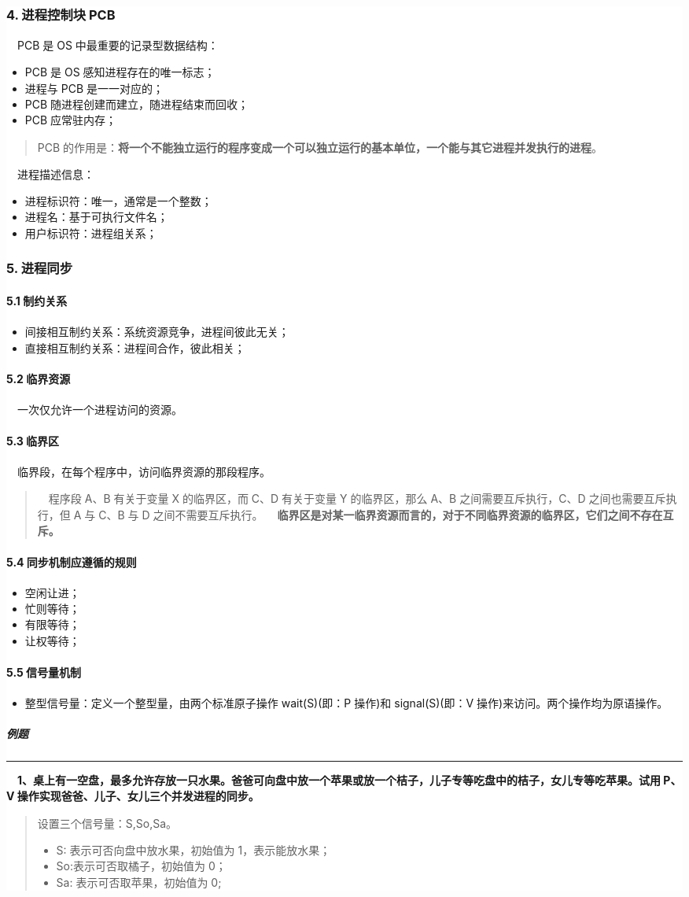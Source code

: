 ### 4. 进程控制块 PCB

&emsp;PCB 是 OS 中最重要的记录型数据结构：

- PCB 是 OS 感知进程存在的唯一标志；
- 进程与 PCB 是一一对应的；
- PCB 随进程创建而建立，随进程结束而回收；
- PCB 应常驻内存；

> PCB 的作用是：**将一个不能独立运行的程序变成一个可以独立运行的基本单位，一个能与其它进程并发执行的进程**。

&emsp;进程描述信息：

- 进程标识符：唯一，通常是一个整数；
- 进程名：基于可执行文件名；
- 用户标识符：进程组关系；

### 5. 进程同步

#### 5.1 制约关系

- 间接相互制约关系：系统资源竞争，进程间彼此无关；
- 直接相互制约关系：进程间合作，彼此相关；

#### 5.2 临界资源

&emsp;一次仅允许一个进程访问的资源。

#### 5.3 临界区

&emsp;临界段，在每个程序中，访问临界资源的那段程序。

> &emsp;程序段 A、B 有关于变量 X 的临界区，而 C、D 有关于变量 Y 的临界区，那么 A、B 之间需要互斥执行，C、D 之间也需要互斥执行，但 A 与 C、B 与 D 之间不需要互斥执行。
> **&emsp;临界区是对某一临界资源而言的，对于不同临界资源的临界区，它们之间不存在互斥。**

#### 5.4 同步机制应遵循的规则

- 空闲让进；
- 忙则等待；
- 有限等待；
- 让权等待；

#### 5.5 信号量机制

- 整型信号量：定义一个整型量，由两个标准原子操作 wait(S)(即：P 操作)和 signal(S)(即：V 操作)来访问。两个操作均为原语操作。

##### 例题

---

&emsp;**1、桌上有一空盘，最多允许存放一只水果。爸爸可向盘中放一个苹果或放一个桔子，儿子专等吃盘中的桔子，女儿专等吃苹果。试用 P、V 操作实现爸爸、儿子、女儿三个并发进程的同步。**

> 设置三个信号量：S,So,Sa。
>
> - S: 表示可否向盘中放水果，初始值为 1，表示能放水果；
> - So:表示可否取橘子，初始值为 0；
> - Sa: 表示可否取苹果，初始值为 0;
